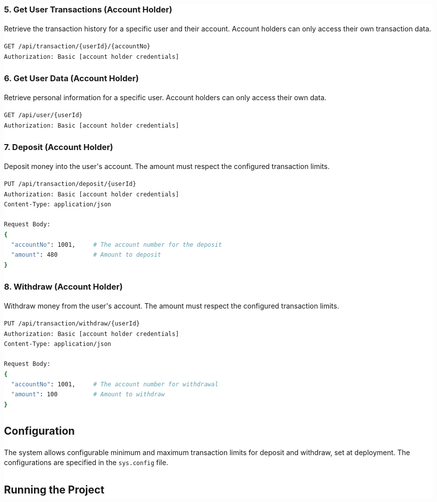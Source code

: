 
### 5. **Get User Transactions (Account Holder)**
Retrieve the transaction history for a specific user and their account. Account holders can only access their own transaction data.

```bash
GET /api/transaction/{userId}/{accountNo}
Authorization: Basic [account holder credentials]
```

### 6. **Get User Data (Account Holder)**
Retrieve personal information for a specific user. Account holders can only access their own data.

```bash
GET /api/user/{userId}
Authorization: Basic [account holder credentials]
```

### 7. **Deposit (Account Holder)**
Deposit money into the user's account. The amount must respect the configured transaction limits.

```bash
PUT /api/transaction/deposit/{userId}
Authorization: Basic [account holder credentials]
Content-Type: application/json

Request Body:
{
  "accountNo": 1001,     # The account number for the deposit
  "amount": 480          # Amount to deposit
}
```

### 8. **Withdraw (Account Holder)**
Withdraw money from the user's account. The amount must respect the configured transaction limits.

```bash
PUT /api/transaction/withdraw/{userId}
Authorization: Basic [account holder credentials]
Content-Type: application/json

Request Body:
{
  "accountNo": 1001,     # The account number for withdrawal
  "amount": 100          # Amount to withdraw
}
```

## Configuration

The system allows configurable minimum and maximum transaction limits for deposit and withdraw, set at deployment. The configurations are specified in the `sys.config` file.

## Running the Project
